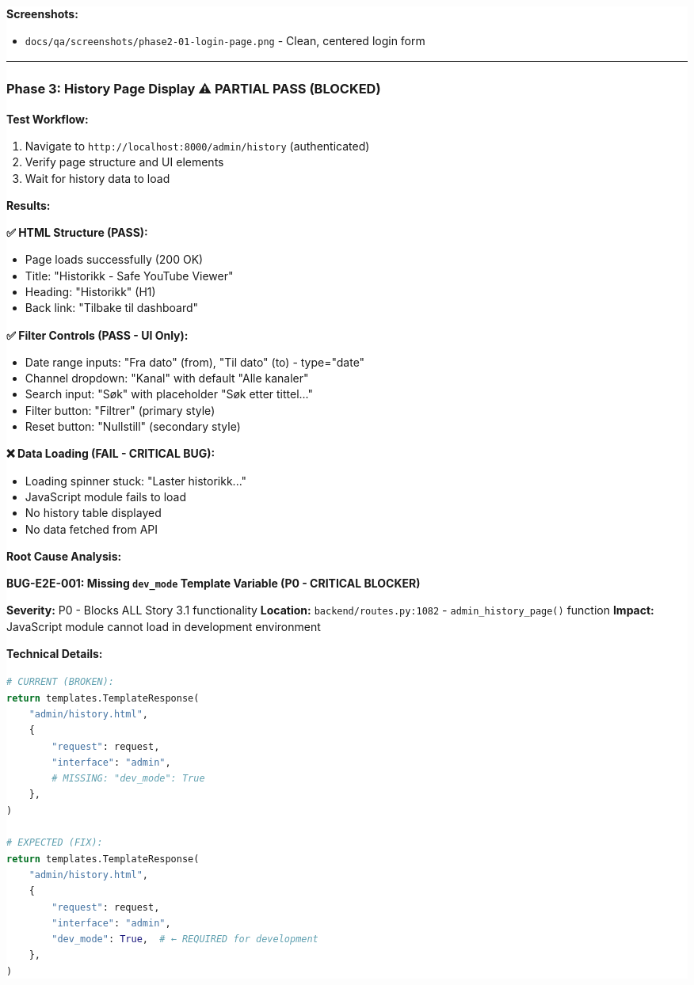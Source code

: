 **Screenshots:**
- `docs/qa/screenshots/phase2-01-login-page.png` - Clean, centered login form

---

### Phase 3: History Page Display ⚠️ PARTIAL PASS (BLOCKED)

**Test Workflow:**
1. Navigate to `http://localhost:8000/admin/history` (authenticated)
2. Verify page structure and UI elements
3. Wait for history data to load

**Results:**

**✅ HTML Structure (PASS):**
- Page loads successfully (200 OK)
- Title: "Historikk - Safe YouTube Viewer"
- Heading: "Historikk" (H1)
- Back link: "Tilbake til dashboard"

**✅ Filter Controls (PASS - UI Only):**
- Date range inputs: "Fra dato" (from), "Til dato" (to) - type="date"
- Channel dropdown: "Kanal" with default "Alle kanaler"
- Search input: "Søk" with placeholder "Søk etter tittel..."
- Filter button: "Filtrer" (primary style)
- Reset button: "Nullstill" (secondary style)

**❌ Data Loading (FAIL - CRITICAL BUG):**
- Loading spinner stuck: "Laster historikk..."
- JavaScript module fails to load
- No history table displayed
- No data fetched from API

**Root Cause Analysis:**

**BUG-E2E-001: Missing `dev_mode` Template Variable (P0 - CRITICAL BLOCKER)**

**Severity:** P0 - Blocks ALL Story 3.1 functionality
**Location:** `backend/routes.py:1082` - `admin_history_page()` function
**Impact:** JavaScript module cannot load in development environment

**Technical Details:**
```python
# CURRENT (BROKEN):
return templates.TemplateResponse(
    "admin/history.html",
    {
        "request": request,
        "interface": "admin",
        # MISSING: "dev_mode": True
    },
)

# EXPECTED (FIX):
return templates.TemplateResponse(
    "admin/history.html",
    {
        "request": request,
        "interface": "admin",
        "dev_mode": True,  # ← REQUIRED for development
    },
)
```
